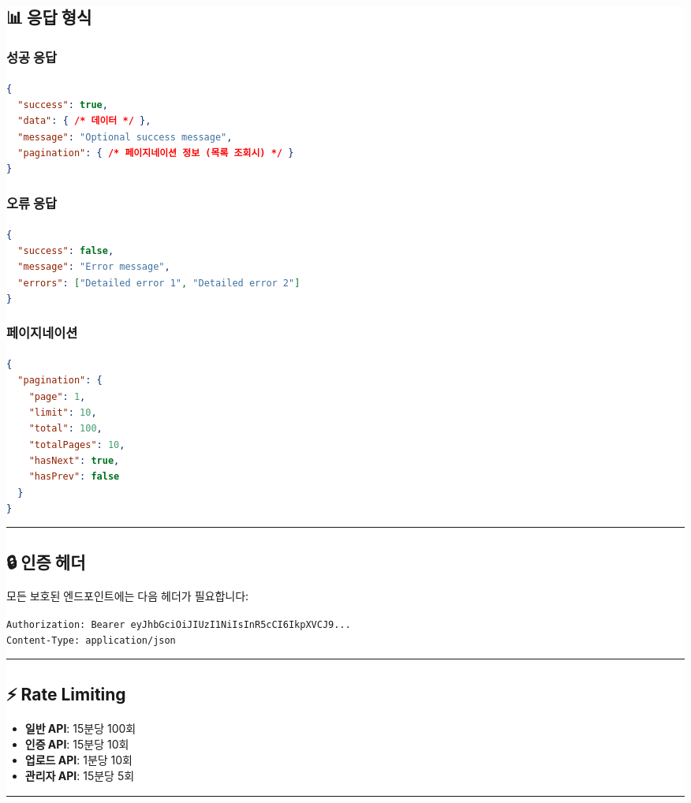 
## 📊 응답 형식

### 성공 응답
```json
{
  "success": true,
  "data": { /* 데이터 */ },
  "message": "Optional success message",
  "pagination": { /* 페이지네이션 정보 (목록 조회시) */ }
}
```

### 오류 응답
```json
{
  "success": false,
  "message": "Error message",
  "errors": ["Detailed error 1", "Detailed error 2"]
}
```

### 페이지네이션
```json
{
  "pagination": {
    "page": 1,
    "limit": 10,
    "total": 100,
    "totalPages": 10,
    "hasNext": true,
    "hasPrev": false
  }
}
```

---

## 🔒 인증 헤더

모든 보호된 엔드포인트에는 다음 헤더가 필요합니다:

```http
Authorization: Bearer eyJhbGciOiJIUzI1NiIsInR5cCI6IkpXVCJ9...
Content-Type: application/json
```

---

## ⚡ Rate Limiting

- **일반 API**: 15분당 100회
- **인증 API**: 15분당 10회
- **업로드 API**: 1분당 10회
- **관리자 API**: 15분당 5회

---